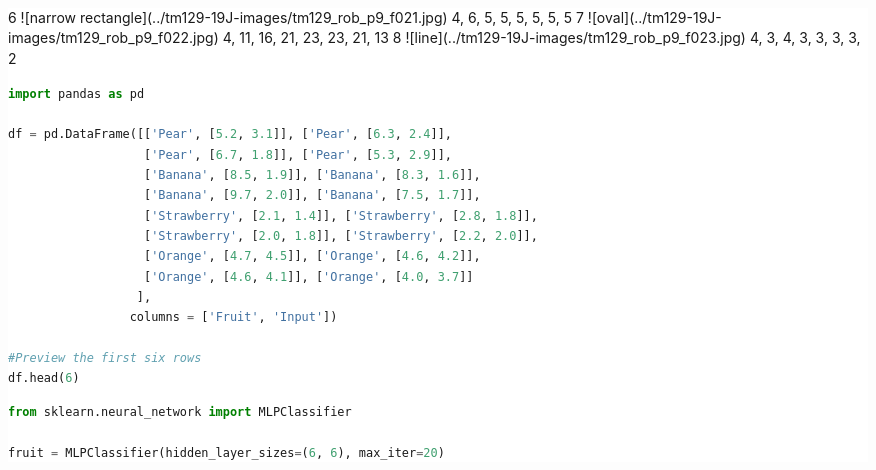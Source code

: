 <tr>
<td class="highlight_" rowspan="" colspan="">6</td>
<td class="highlight_" rowspan="" colspan=""> ![narrow rectangle](../tm129-19J-images/tm129_rob_p9_f021.jpg) </td>
<td class="highlight_" rowspan="" colspan="">
4, 6, 5, 5, 5, 5, 5, 5
</td>
<td class="highlight_" rowspan="" colspan=""></td>
<td class="highlight_" rowspan="" colspan=""></td>
</tr>
<tr>
<td class="highlight_" rowspan="" colspan="">7</td>
<td class="highlight_" rowspan="" colspan=""> ![oval](../tm129-19J-images/tm129_rob_p9_f022.jpg) </td>
<td class="highlight_" rowspan="" colspan="">
4, 11, 16, 21, 23, 23, 21, 13
</td>
<td class="highlight_" rowspan="" colspan=""></td>
<td class="highlight_" rowspan="" colspan=""></td>
</tr>
<tr>
<td class="highlight_" rowspan="" colspan="">8</td>
<td class="highlight_" rowspan="" colspan=""> ![line](../tm129-19J-images/tm129_rob_p9_f023.jpg) </td>
<td class="highlight_" rowspan="" colspan="">
4, 3, 4, 3, 3, 3, 3, 2
</td>
<td class="highlight_" rowspan="" colspan=""></td>
<td class="highlight_" rowspan="" colspan=""></td>
</tr>
</tbody>
</table>

```python
import pandas as pd

df = pd.DataFrame([['Pear', [5.2, 3.1]], ['Pear', [6.3, 2.4]],
                   ['Pear', [6.7, 1.8]], ['Pear', [5.3, 2.9]],
                   ['Banana', [8.5, 1.9]], ['Banana', [8.3, 1.6]],
                   ['Banana', [9.7, 2.0]], ['Banana', [7.5, 1.7]],
                   ['Strawberry', [2.1, 1.4]], ['Strawberry', [2.8, 1.8]],
                   ['Strawberry', [2.0, 1.8]], ['Strawberry', [2.2, 2.0]],
                   ['Orange', [4.7, 4.5]], ['Orange', [4.6, 4.2]],
                   ['Orange', [4.6, 4.1]], ['Orange', [4.0, 3.7]]
                  ],
                 columns = ['Fruit', 'Input'])

#Preview the first six rows
df.head(6)
```

```python
from sklearn.neural_network import MLPClassifier

fruit = MLPClassifier(hidden_layer_sizes=(6, 6), max_iter=20)
```
